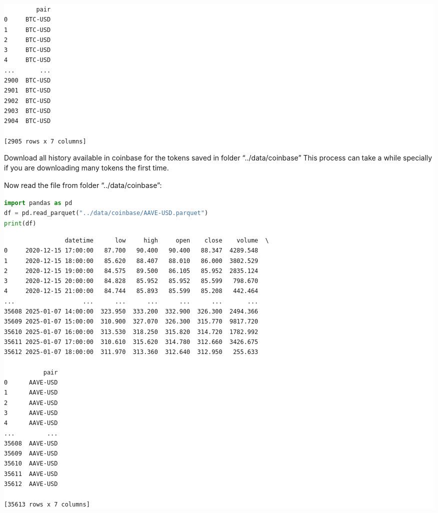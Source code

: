              pair  
    0     BTC-USD  
    1     BTC-USD  
    2     BTC-USD  
    3     BTC-USD  
    4     BTC-USD  
    ...       ...  
    2900  BTC-USD  
    2901  BTC-USD  
    2902  BTC-USD  
    2903  BTC-USD  
    2904  BTC-USD  

    [2905 rows x 7 columns]

Download all history available in coinbase for the tokens saved in
folder “../data/coinbase” This process can take a while specially if you
are downloading many tokens the first time.

Now read the file from folder “../data/coinbase”:

``` python
import pandas as pd
df = pd.read_parquet("../data/coinbase/AAVE-USD.parquet")
print(df)
```

                     datetime      low     high     open    close    volume  \
    0     2020-12-15 17:00:00   87.700   90.400   90.400   88.347  4289.548   
    1     2020-12-15 18:00:00   85.620   88.407   88.010   86.000  3802.529   
    2     2020-12-15 19:00:00   84.575   89.500   86.105   85.952  2835.124   
    3     2020-12-15 20:00:00   84.828   85.952   85.952   85.599   798.670   
    4     2020-12-15 21:00:00   84.744   85.893   85.599   85.208   442.464   
    ...                   ...      ...      ...      ...      ...       ...   
    35608 2025-01-07 14:00:00  323.950  333.200  332.900  326.300  2494.366   
    35609 2025-01-07 15:00:00  310.900  327.070  326.300  315.770  9817.720   
    35610 2025-01-07 16:00:00  313.530  318.250  315.820  314.720  1782.992   
    35611 2025-01-07 17:00:00  310.610  315.620  314.780  312.660  3426.675   
    35612 2025-01-07 18:00:00  311.970  313.360  312.640  312.950   255.633   

               pair  
    0      AAVE-USD  
    1      AAVE-USD  
    2      AAVE-USD  
    3      AAVE-USD  
    4      AAVE-USD  
    ...         ...  
    35608  AAVE-USD  
    35609  AAVE-USD  
    35610  AAVE-USD  
    35611  AAVE-USD  
    35612  AAVE-USD  

    [35613 rows x 7 columns]
